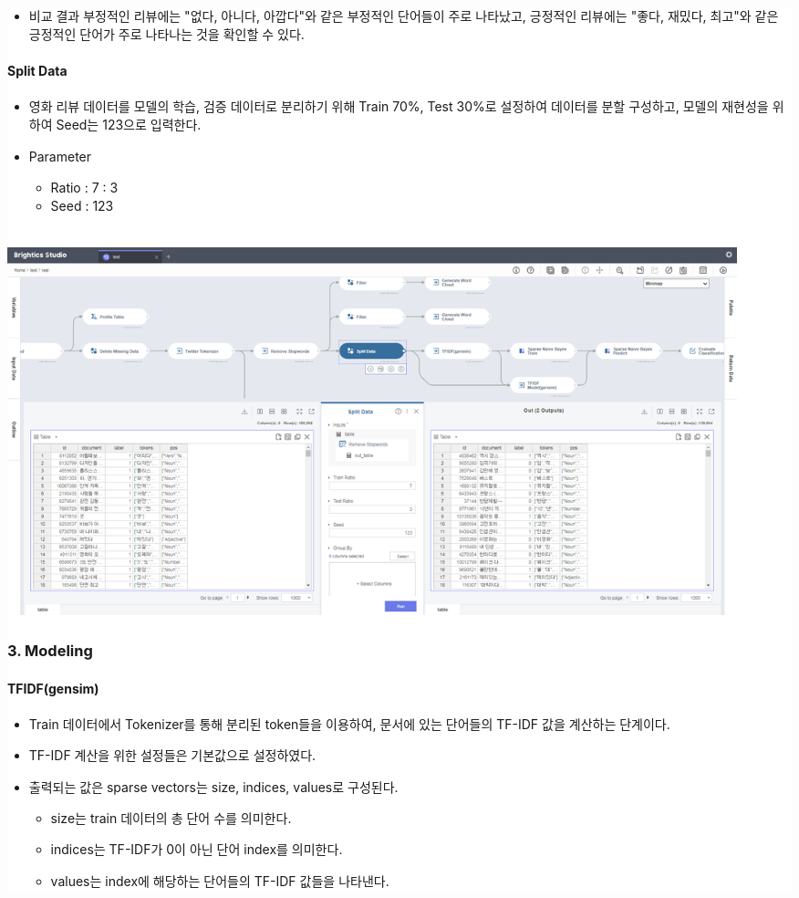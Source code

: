 - 비교 결과 부정적인 리뷰에는 "없다, 아니다, 아깝다"와 같은 부정적인 단어들이 주로 나타났고, 긍정적인 리뷰에는 "좋다, 재밌다, 최고"와 같은 긍정적인 단어가 주로 나타나는 것을 확인할 수 있다.



#### Split Data <a href=""><img src=""></a> 
- 영화 리뷰 데이터를 모델의 학습, 검증 데이터로 분리하기 위해 Train 70%, Test 30%로 설정하여 데이터를 분할 구성하고, 모델의 재현성을 위하여 Seed는 123으로 입력한다.

- Parameter
	- Ratio : 7 : 3
	- Seed : 123

</br><img src="./image/split_data.png" width="800">




### 3. Modeling

#### TFIDF(gensim) <a href=""><img src=""></a> 

- Train 데이터에서 Tokenizer를 통해 분리된 token들을 이용하여, 문서에 있는 단어들의 TF-IDF 값을 계산하는 단계이다.

- TF-IDF 계산을 위한 설정들은 기본값으로 설정하였다.

- 출력되는 값은 sparse vectors는 size, indices, values로 구성된다.

	- size는 train 데이터의 총 단어 수를 의미한다.

	- indices는 TF-IDF가 0이 아닌 단어 index를 의미한다.

	- values는 index에 해당하는 단어들의 TF-IDF 값들을 나타낸다.


